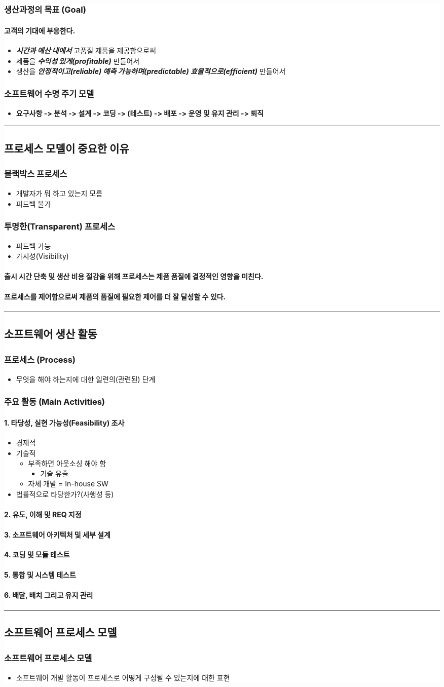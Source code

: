 ### 생산과정의 목표 (Goal)
#### 고객의 기대에 부응한다.
- ***시간과 예산 내에서*** 고품질 제품을 제공함으로써
- 제품을 ***수익성 있게(profitable)*** 만들어서
- 생산을 ***안정적이고(reliable) 예측 가능하며(predictable) 효율적으로(efficient)*** 만들어서

### 소프트웨어 수명 주기 모델
- **요구사항 -> 분석 -> 설계 -> 코딩 -> (테스트) -> 배포 -> 운영 및 유지 관리 -> 퇴직**

---
## 프로세스 모델이 중요한 이유
### 블랙박스 프로세스
- 개발자가 뭐 하고 있는지 모름
- 피드백 불가

### 투명한(Transparent) 프로세스
- 피드백 가능
- 가시성(Visibility)

#### 출시 시간 단축 및 생산 비용 절감을 위해 프로세스는 제품 품질에 결정적인 영향을 미친다.

#### 프로세스를 제어함으로써 제품의 품질에 필요한 제어를 더 잘 달성할 수 있다.

---
## 소프트웨어 생산 활동
### 프로세스 (Process)
- 무엇을 해야 하는지에 대한 일련의(관련된) 단계

### 주요 활동 (Main Activities)
#### 1. 타당성, 실현 가능성(Feasibility) 조사
- 경제적
- 기술적 
	- 부족하면 아웃소싱 해야 함
		- 기술 유출
	- 자체 개발 = In-house SW
- 법률적으로 타당한가?(사행성 등)

#### 2. 유도, 이해 및 REQ 지정
#### 3. 소프트웨어 아키텍처 및 세부 설계
#### 4. 코딩 및 모듈 테스트
#### 5. 통합 및 시스템 테스트
#### 6. 배달, 배치 그리고 유지 관리

---
## 소프트웨어 프로세스 모델
### 소프트웨어 프로세스 모델
- 소프트웨어 개발 활동이 프로세스로 어떻게 구성될 수 있는지에 대한 표현
